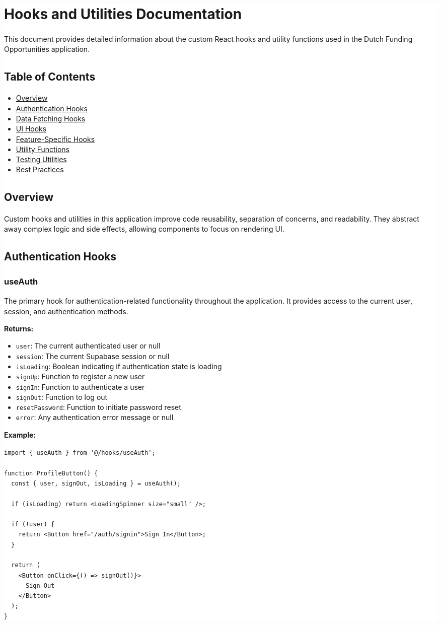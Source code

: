 # Hooks and Utilities Documentation

This document provides detailed information about the custom React hooks and utility functions used in the Dutch Funding Opportunities application.

## Table of Contents

- [Overview](#overview)
- [Authentication Hooks](#authentication-hooks)
- [Data Fetching Hooks](#data-fetching-hooks)
- [UI Hooks](#ui-hooks)
- [Feature-Specific Hooks](#feature-specific-hooks)
- [Utility Functions](#utility-functions)
- [Testing Utilities](#testing-utilities)
- [Best Practices](#best-practices)

## Overview

Custom hooks and utilities in this application improve code reusability, separation of concerns, and readability. They abstract away complex logic and side effects, allowing components to focus on rendering UI.

## Authentication Hooks

### useAuth

The primary hook for authentication-related functionality throughout the application. It provides access to the current user, session, and authentication methods.

**Returns:**
- `user`: The current authenticated user or null
- `session`: The current Supabase session or null
- `isLoading`: Boolean indicating if authentication state is loading
- `signUp`: Function to register a new user
- `signIn`: Function to authenticate a user
- `signOut`: Function to log out
- `resetPassword`: Function to initiate password reset
- `error`: Any authentication error message or null

**Example:**
```tsx
import { useAuth } from '@/hooks/useAuth';

function ProfileButton() {
  const { user, signOut, isLoading } = useAuth();
  
  if (isLoading) return <LoadingSpinner size="small" />;
  
  if (!user) {
    return <Button href="/auth/signin">Sign In</Button>;
  }
  
  return (
    <Button onClick={() => signOut()}>
      Sign Out
    </Button>
  );
}
```
